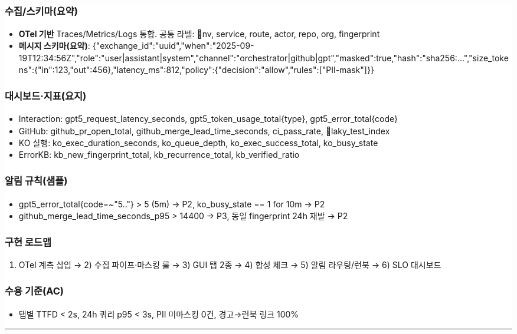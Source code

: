 ### 수집/스키마(요약)
- **OTel 기반** Traces/Metrics/Logs 통합. 공통 라벨: nv, service, route, actor, repo, org, fingerprint
- **메시지 스키마(요약)**:
{"exchange_id":"uuid","when":"2025-09-19T12:34:56Z","role":"user|assistant|system","channel":"orchestrator|github|gpt","masked":true,"hash":"sha256:...","size_tokens":{"in":123,"out":456},"latency_ms":812,"policy":{"decision":"allow","rules":["PII-mask"]}}

### 대시보드·지표(요지)
- Interaction: gpt5_request_latency_seconds, gpt5_token_usage_total{type}, gpt5_error_total{code}
- GitHub: github_pr_open_total, github_merge_lead_time_seconds, ci_pass_rate, laky_test_index
- KO 실행: ko_exec_duration_seconds, ko_queue_depth, ko_exec_success_total, ko_busy_state
- ErrorKB: kb_new_fingerprint_total, kb_recurrence_total, kb_verified_ratio

### 알림 규칙(샘플)
- gpt5_error_total{code=~"5.."} > 5 (5m) → P2, ko_busy_state == 1 for 10m → P2
- github_merge_lead_time_seconds_p95 > 14400 → P3, 동일 fingerprint 24h 재발 → P2

### 구현 로드맵
1) OTel 계측 삽입 → 2) 수집 파이프·마스킹 룰 → 3) GUI 탭 2종 → 4) 합성 체크 → 5) 알림 라우팅/런북 → 6) SLO 대시보드

### 수용 기준(AC)
- 탭별 TTFD < 2s, 24h 쿼리 p95 < 3s, PII 미마스킹 0건, 경고→런북 링크 100%
---
